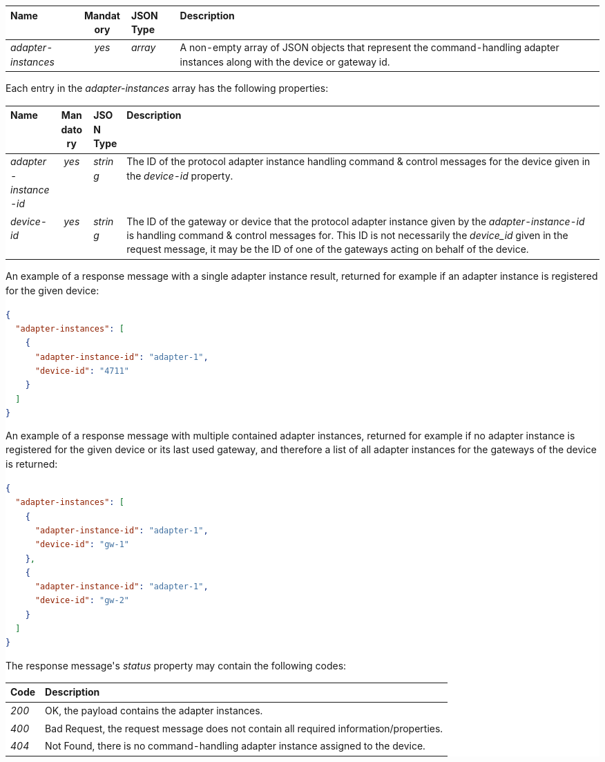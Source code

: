 | Name                | Mandatory | JSON Type     | Description |
| :------------------ | :-------: | :------------ | :---------- |
| *adapter-instances* | *yes*     | *array*       | A non-empty array of JSON objects that represent the command-handling adapter instances along with the device or gateway id. |

Each entry in the *adapter-instances* array has the following properties:

| Name                  | Mandatory | JSON Type     | Description |
| :-------------------- | :-------: | :------------ | :---------- |
| *adapter-instance-id* | *yes*     | *string*      | The ID of the protocol adapter instance handling command & control messages for the device given in the *device-id* property. |
| *device-id*           | *yes*     | *string*      | The ID of the gateway or device that the protocol adapter instance given by the *adapter-instance-id* is handling command & control messages for. This ID is not necessarily the *device_id* given in the request message, it may be the ID of one of the gateways acting on behalf of the device. |


An example of a response message with a single adapter instance result, returned for example if an adapter instance is registered for the given device:

~~~json
{
  "adapter-instances": [
    {
      "adapter-instance-id": "adapter-1",
      "device-id": "4711"
    }
  ]
}
~~~

An example of a response message with multiple contained adapter instances, returned for example if no adapter instance is registered for the given device or its last used gateway, and therefore a list of all adapter instances for the gateways of the device is returned:

~~~json
{
  "adapter-instances": [
    {
      "adapter-instance-id": "adapter-1",
      "device-id": "gw-1"
    },
    {
      "adapter-instance-id": "adapter-1",
      "device-id": "gw-2"
    }
  ]
}
~~~


The response message's *status* property may contain the following codes:

| Code | Description |
| :--- | :---------- |
| *200* | OK, the payload contains the adapter instances. |
| *400* | Bad Request, the request message does not contain all required information/properties. |
| *404* | Not Found, there is no command-handling adapter instance assigned to the device. |
